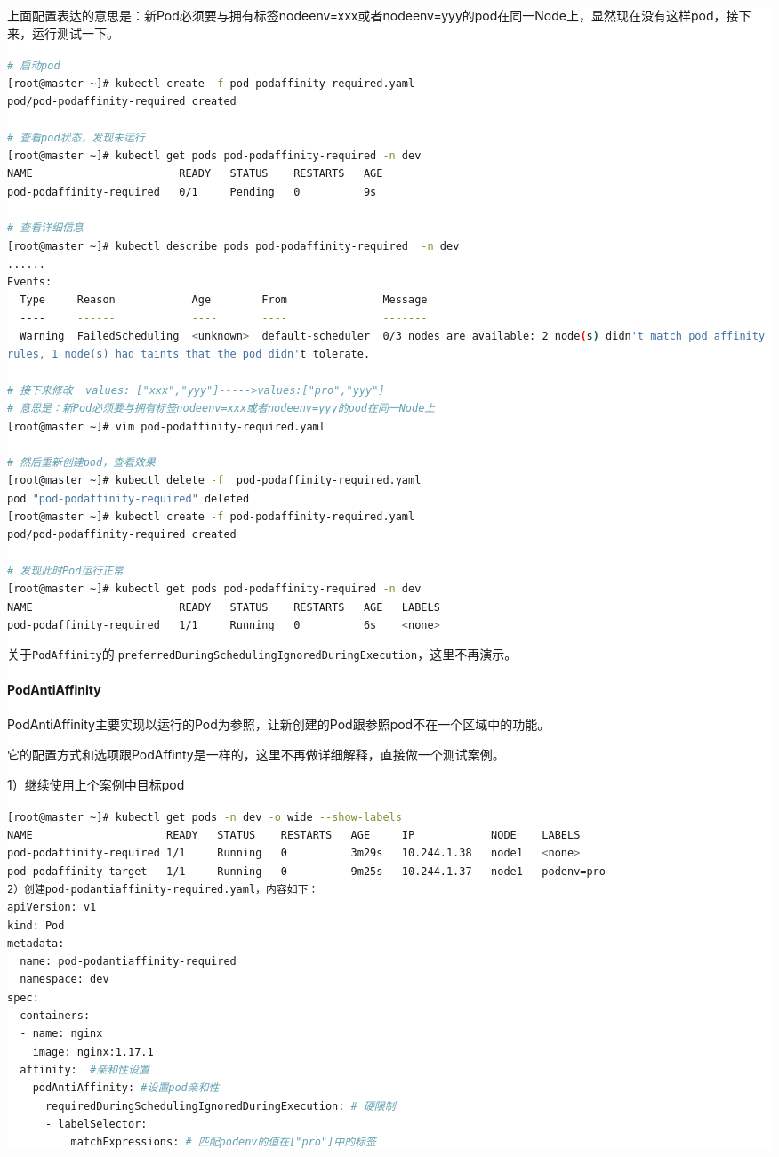 上面配置表达的意思是：新Pod必须要与拥有标签nodeenv=xxx或者nodeenv=yyy的pod在同一Node上，显然现在没有这样pod，接下来，运行测试一下。

```bash
# 启动pod
[root@master ~]# kubectl create -f pod-podaffinity-required.yaml
pod/pod-podaffinity-required created

# 查看pod状态，发现未运行
[root@master ~]# kubectl get pods pod-podaffinity-required -n dev
NAME                       READY   STATUS    RESTARTS   AGE
pod-podaffinity-required   0/1     Pending   0          9s

# 查看详细信息
[root@master ~]# kubectl describe pods pod-podaffinity-required  -n dev
......
Events:
  Type     Reason            Age        From               Message
  ----     ------            ----       ----               -------
  Warning  FailedScheduling  <unknown>  default-scheduler  0/3 nodes are available: 2 node(s) didn't match pod affinity rules, 1 node(s) had taints that the pod didn't tolerate.

# 接下来修改  values: ["xxx","yyy"]----->values:["pro","yyy"]
# 意思是：新Pod必须要与拥有标签nodeenv=xxx或者nodeenv=yyy的pod在同一Node上
[root@master ~]# vim pod-podaffinity-required.yaml

# 然后重新创建pod，查看效果
[root@master ~]# kubectl delete -f  pod-podaffinity-required.yaml
pod "pod-podaffinity-required" deleted
[root@master ~]# kubectl create -f pod-podaffinity-required.yaml
pod/pod-podaffinity-required created

# 发现此时Pod运行正常
[root@master ~]# kubectl get pods pod-podaffinity-required -n dev
NAME                       READY   STATUS    RESTARTS   AGE   LABELS
pod-podaffinity-required   1/1     Running   0          6s    <none>
```

关于`PodAffinity`的 `preferredDuringSchedulingIgnoredDuringExecution`，这里不再演示。

#### **PodAntiAffinity**

PodAntiAffinity主要实现以运行的Pod为参照，让新创建的Pod跟参照pod不在一个区域中的功能。

它的配置方式和选项跟PodAffinty是一样的，这里不再做详细解释，直接做一个测试案例。

1）继续使用上个案例中目标pod

```bash
[root@master ~]# kubectl get pods -n dev -o wide --show-labels
NAME                     READY   STATUS    RESTARTS   AGE     IP            NODE    LABELS
pod-podaffinity-required 1/1     Running   0          3m29s   10.244.1.38   node1   <none>     
pod-podaffinity-target   1/1     Running   0          9m25s   10.244.1.37   node1   podenv=pro
2）创建pod-podantiaffinity-required.yaml，内容如下：
apiVersion: v1
kind: Pod
metadata:
  name: pod-podantiaffinity-required
  namespace: dev
spec:
  containers:
  - name: nginx
    image: nginx:1.17.1
  affinity:  #亲和性设置
    podAntiAffinity: #设置pod亲和性
      requiredDuringSchedulingIgnoredDuringExecution: # 硬限制
      - labelSelector:
          matchExpressions: # 匹配podenv的值在["pro"]中的标签
```